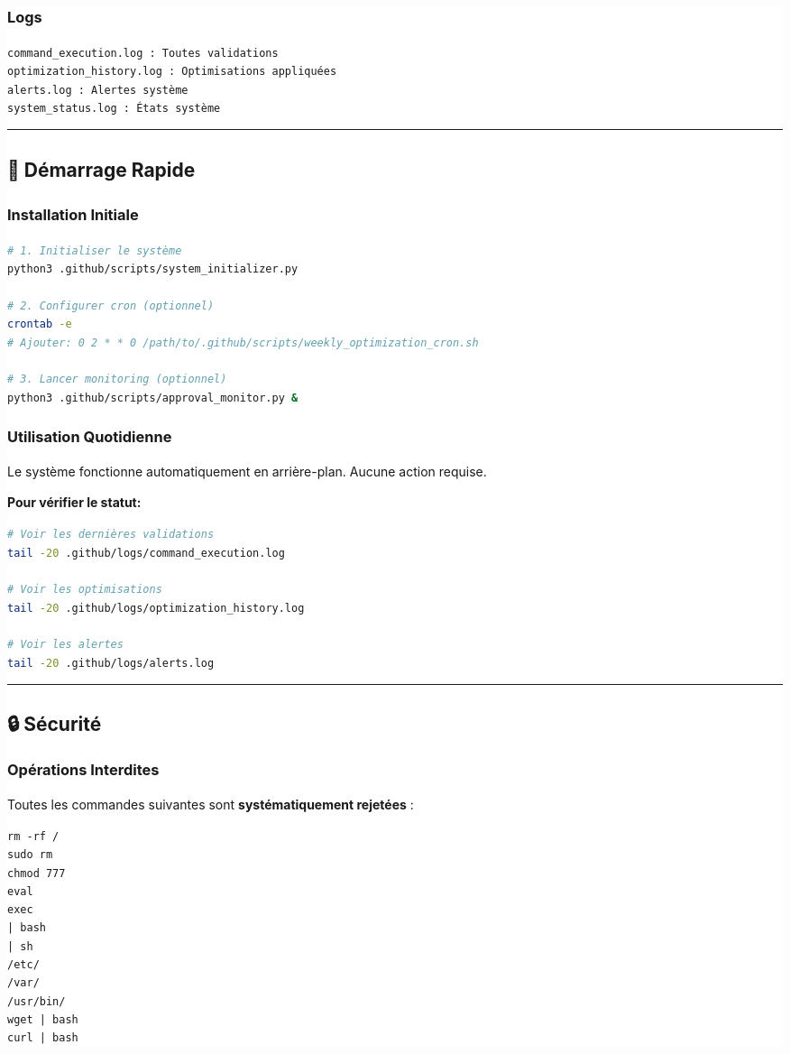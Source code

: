 ### Logs

```
command_execution.log : Toutes validations
optimization_history.log : Optimisations appliquées
alerts.log : Alertes système
system_status.log : États système
```

---

## 🚀 Démarrage Rapide

### Installation Initiale

```bash
# 1. Initialiser le système
python3 .github/scripts/system_initializer.py

# 2. Configurer cron (optionnel)
crontab -e
# Ajouter: 0 2 * * 0 /path/to/.github/scripts/weekly_optimization_cron.sh

# 3. Lancer monitoring (optionnel)
python3 .github/scripts/approval_monitor.py &
```

### Utilisation Quotidienne

Le système fonctionne automatiquement en arrière-plan. Aucune action requise.

**Pour vérifier le statut:**
```bash
# Voir les dernières validations
tail -20 .github/logs/command_execution.log

# Voir les optimisations
tail -20 .github/logs/optimization_history.log

# Voir les alertes
tail -20 .github/logs/alerts.log
```

---

## 🔒 Sécurité

### Opérations Interdites

Toutes les commandes suivantes sont **systématiquement rejetées** :

```
rm -rf /
sudo rm
chmod 777
eval
exec
| bash
| sh
/etc/
/var/
/usr/bin/
wget | bash
curl | bash
```
